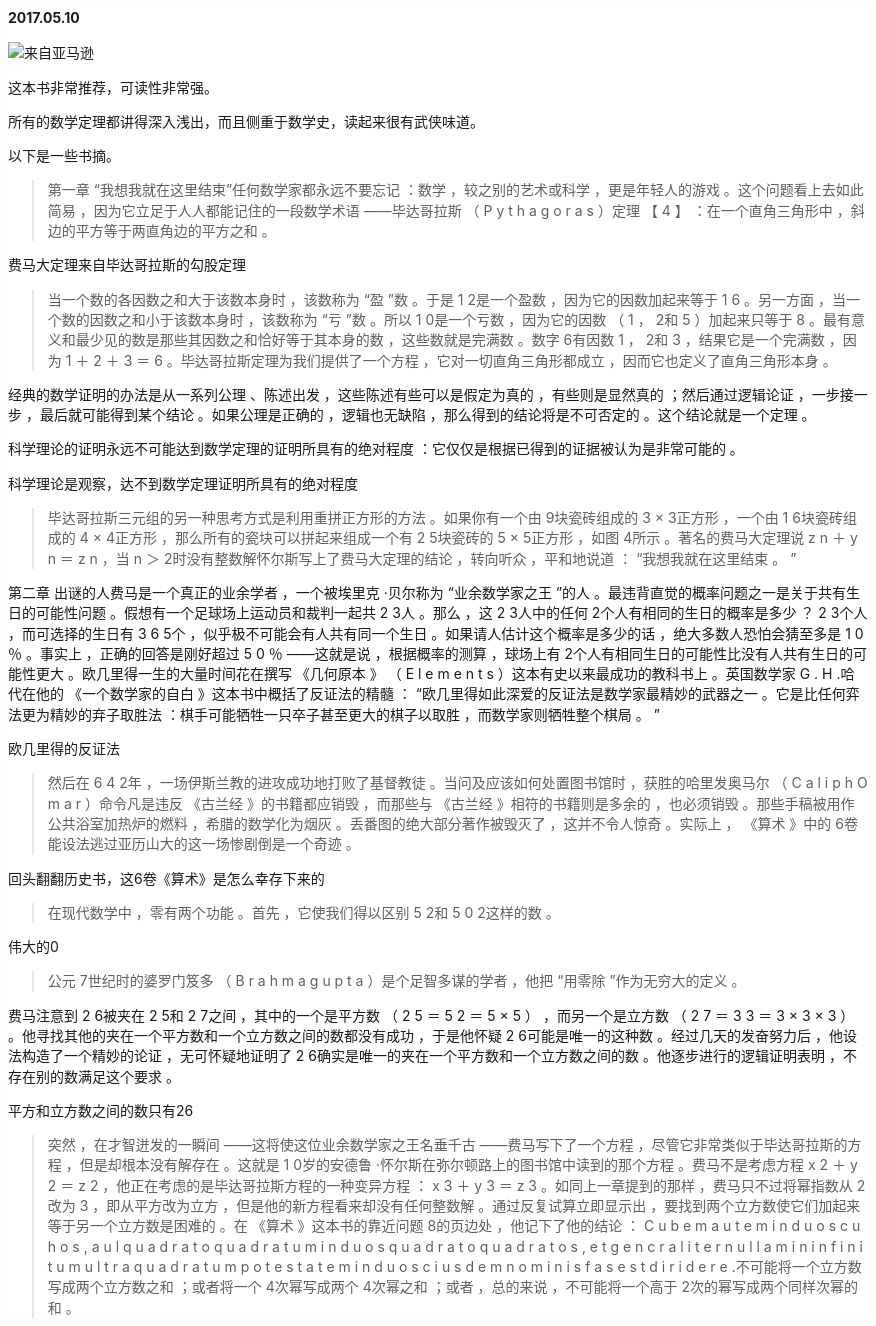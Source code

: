 
          
**2017.05.10**

![](https://pic3.zhimg.com/v2-f321248396990113f43927286aaeccbb.jpg)来自亚马逊


这本书非常推荐，可读性非常强。

所有的数学定理都讲得深入浅出，而且侧重于数学史，读起来很有武侠味道。

以下是一些书摘。
>第一章 “我想我就在这里结束”任何数学家都永远不要忘记 ：数学 ，较之别的艺术或科学 ，更是年轻人的游戏 。这个问题看上去如此简易 ，因为它立足于人人都能记住的一段数学术语 ——毕达哥拉斯 （ P y t h a g o r a s ）定理 【 4 】 ：在一个直角三角形中 ，斜边的平方等于两直角边的平方之和 。


费马大定理来自毕达哥拉斯的勾股定理
>当一个数的各因数之和大于该数本身时 ，该数称为 “盈 ”数 。于是 1 2是一个盈数 ，因为它的因数加起来等于 1 6 。另一方面 ，当一个数的因数之和小于该数本身时 ，该数称为 “亏 ”数 。所以 1 0是一个亏数 ，因为它的因数 （ 1 ， 2和 5 ）加起来只等于 8 。最有意义和最少见的数是那些其因数之和恰好等于其本身的数 ，这些数就是完满数 。数字 6有因数 1 ， 2和 3 ，结果它是一个完满数 ，因为 1 ＋ 2 ＋ 3 ＝ 6 。毕达哥拉斯定理为我们提供了一个方程 ，它对一切直角三角形都成立 ，因而它也定义了直角三角形本身 。

经典的数学证明的办法是从一系列公理 、陈述出发 ，这些陈述有些可以是假定为真的 ，有些则是显然真的 ；然后通过逻辑论证 ，一步接一步 ，最后就可能得到某个结论 。如果公理是正确的 ，逻辑也无缺陷 ，那么得到的结论将是不可否定的 。这个结论就是一个定理 。

科学理论的证明永远不可能达到数学定理的证明所具有的绝对程度 ：它仅仅是根据已得到的证据被认为是非常可能的 。



科学理论是观察，达不到数学定理证明所具有的绝对程度
>毕达哥拉斯三元组的另一种思考方式是利用重拼正方形的方法 。如果你有一个由 9块瓷砖组成的 3 × 3正方形 ，一个由 1 6块瓷砖组成的 4 × 4正方形 ，那么所有的瓷块可以拼起来组成一个有 2 5块瓷砖的 5 × 5正方形 ，如图 4所示 。著名的费马大定理说 z n ＋ y n ＝ z n ，当 n ＞ 2时没有整数解怀尔斯写上了费马大定理的结论 ，转向听众 ，平和地说道 ： “我想我就在这里结束 。 ”

第二章 出谜的人费马是一个真正的业余学者 ，一个被埃里克 ·贝尔称为 “业余数学家之王 ”的人 。最违背直觉的概率问题之一是关于共有生日的可能性问题 。假想有一个足球场上运动员和裁判一起共 2 3人 。那么 ，这 2 3人中的任何 2个人有相同的生日的概率是多少 ？ 2 3个人 ，而可选择的生日有 3 6 5个 ，似乎极不可能会有人共有同一个生日 。如果请人估计这个概率是多少的话 ，绝大多数人恐怕会猜至多是 1 0 ％ 。事实上 ，正确的回答是刚好超过 5 0 ％ ——这就是说 ，根据概率的测算 ，球场上有 2个人有相同生日的可能性比没有人共有生日的可能性更大 。欧几里得一生的大量时间花在撰写 《几何原本 》 （ E l e m e n t s ）这本有史以来最成功的教科书上 。英国数学家 G . H .哈代在他的 《一个数学家的自白 》这本书中概括了反证法的精髓 ： “欧几里得如此深爱的反证法是数学家最精妙的武器之一 。它是比任何弈法更为精妙的弃子取胜法 ：棋手可能牺牲一只卒子甚至更大的棋子以取胜 ，而数学家则牺牲整个棋局 。 ”



欧几里得的反证法
>然后在 6 4 2年 ，一场伊斯兰教的进攻成功地打败了基督教徒 。当问及应该如何处置图书馆时 ，获胜的哈里发奥马尔 （ C a l i p h O m a r ）命令凡是违反 《古兰经 》的书籍都应销毁 ，而那些与 《古兰经 》相符的书籍则是多余的 ，也必须销毁 。那些手稿被用作公共浴室加热炉的燃料 ，希腊的数学化为烟灰 。丢番图的绝大部分著作被毁灭了 ，这并不令人惊奇 。实际上 ， 《算术 》中的 6卷能设法逃过亚历山大的这一场惨剧倒是一个奇迹 。


回头翻翻历史书，这6卷《算术》是怎么幸存下来的
>在现代数学中 ，零有两个功能 。首先 ，它使我们得以区别 5 2和 5 0 2这样的数 。


伟大的0
>公元 7世纪时的婆罗门笈多 （ B r a h m a g u p t a ）是个足智多谋的学者 ，他把 “用零除 ”作为无穷大的定义 。

费马注意到 2 6被夹在 2 5和 2 7之间 ，其中的一个是平方数 （ 2 5 ＝ 5 2 ＝ 5 × 5 ） ，而另一个是立方数 （ 2 7 ＝ 3 3 ＝ 3 × 3 × 3 ） 。他寻找其他的夹在一个平方数和一个立方数之间的数都没有成功 ，于是他怀疑 2 6可能是唯一的这种数 。经过几天的发奋努力后 ，他设法构造了一个精妙的论证 ，无可怀疑地证明了 2 6确实是唯一的夹在一个平方数和一个立方数之间的数 。他逐步进行的逻辑证明表明 ，不存在别的数满足这个要求 。



平方和立方数之间的数只有26
>突然 ，在才智迸发的一瞬间 ——这将使这位业余数学家之王名垂千古 ——费马写下了一个方程 ，尽管它非常类似于毕达哥拉斯的方程 ，但是却根本没有解存在 。这就是 1 0岁的安德鲁 ·怀尔斯在弥尔顿路上的图书馆中读到的那个方程 。费马不是考虑方程 x 2 ＋ y 2 ＝ z 2 ，他正在考虑的是毕达哥拉斯方程的一种变异方程 ： x 3 ＋ y 3 ＝ z 3 。如同上一章提到的那样 ，费马只不过将幂指数从 2改为 3 ，即从平方改为立方 ，但是他的新方程看来却没有任何整数解 。通过反复试算立即显示出 ，要找到两个立方数使它们加起来等于另一个立方数是困难的 。在 《算术 》这本书的靠近问题 8的页边处 ，他记下了他的结论 ： C u b e m a u t e m i n d u o s c u h o s , a u l q u a d r a t o q u a d r a t u m i n d u o s q u a d r a t o q u a d r a t o s , e t g e n c r a l i t e r n u l l a m i n i n f i n i t u m u l t r a q u a d r a t u m p o t e s t a t e m i n d u o s c i u s d e m n o m i n i s f a s e s t d i r i d e r e .不可能将一个立方数写成两个立方数之和 ；或者将一个 4次幂写成两个 4次幂之和 ；或者 ，总的来说 ，不可能将一个高于 2次的幂写成两个同样次幂的和 。
